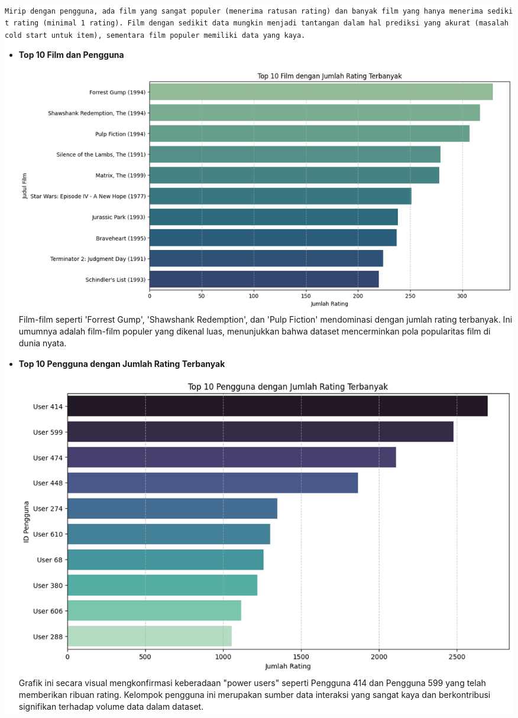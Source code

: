    Mirip dengan pengguna, ada film yang sangat populer (menerima ratusan rating) dan banyak film yang hanya menerima sedikit rating (minimal 1 rating). Film dengan sedikit data mungkin menjadi tantangan dalam hal prediksi yang akurat (masalah cold start untuk item), sementara film populer memiliki data yang kaya.

* **Top 10 Film dan Pengguna**

    ![alt text](https://github.com/andreaswd31/Sistem-Rekomendasi-Film/blob/main/Top%2010%20Film%20dengan%20Jumlah%20Rating%20Terbanyak.png?raw=true)
    Film-film seperti 'Forrest Gump', 'Shawshank Redemption', dan 'Pulp Fiction' mendominasi dengan jumlah rating terbanyak. Ini umumnya adalah film-film populer yang dikenal luas, menunjukkan bahwa dataset mencerminkan pola popularitas film di dunia nyata.

* **Top 10 Pengguna dengan Jumlah Rating Terbanyak**

    ![alt text](https://github.com/andreaswd31/Sistem-Rekomendasi-Film/blob/main/Top%2010%20Pengguna%20dengan%20Jumlah%20Rating%20Terbanyak.png?raw=true)
    Grafik ini secara visual mengkonfirmasi keberadaan "power users" seperti Pengguna 414 dan Pengguna 599 yang telah memberikan ribuan rating. Kelompok pengguna ini merupakan sumber data interaksi yang sangat kaya dan berkontribusi signifikan terhadap volume data dalam dataset.